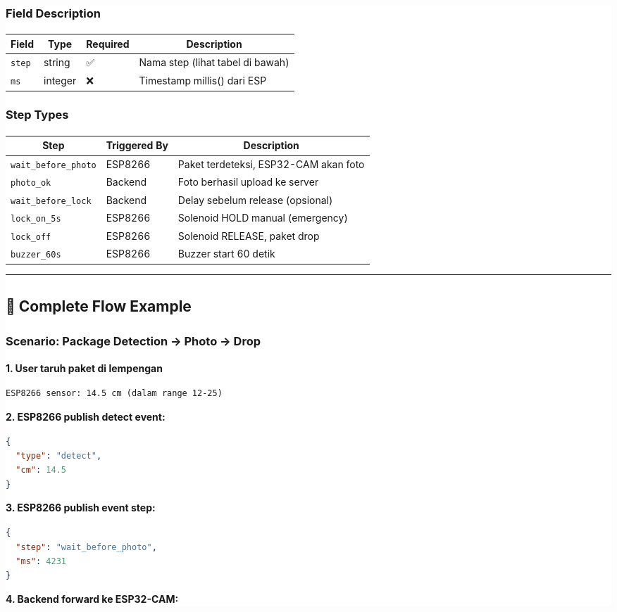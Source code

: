 ### Field Description

| Field | Type | Required | Description |
|-------|------|----------|-------------|
| `step` | string | ✅ | Nama step (lihat tabel di bawah) |
| `ms` | integer | ❌ | Timestamp millis() dari ESP |

### Step Types

| Step | Triggered By | Description |
|------|--------------|-------------|
| `wait_before_photo` | ESP8266 | Paket terdeteksi, ESP32-CAM akan foto |
| `photo_ok` | Backend | Foto berhasil upload ke server |
| `wait_before_lock` | Backend | Delay sebelum release (opsional) |
| `lock_on_5s` | ESP8266 | Solenoid HOLD manual (emergency) |
| `lock_off` | ESP8266 | Solenoid RELEASE, paket drop |
| `buzzer_60s` | ESP8266 | Buzzer start 60 detik |

---

## 🔄 Complete Flow Example

### Scenario: Package Detection → Photo → Drop

**1. User taruh paket di lempengan**

```
ESP8266 sensor: 14.5 cm (dalam range 12-25)
```

**2. ESP8266 publish detect event:**

```json
{
  "type": "detect",
  "cm": 14.5
}
```

**3. ESP8266 publish event step:**

```json
{
  "step": "wait_before_photo",
  "ms": 4231
}
```

**4. Backend forward ke ESP32-CAM:**
